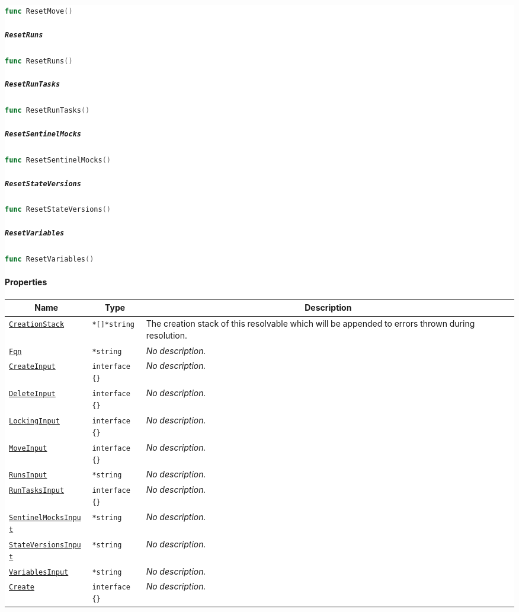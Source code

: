 ```go
func ResetMove()
```

##### `ResetRuns` <a name="ResetRuns" id="@cdktf/provider-tfe.teamProjectAccess.TeamProjectAccessWorkspaceAccessOutputReference.resetRuns"></a>

```go
func ResetRuns()
```

##### `ResetRunTasks` <a name="ResetRunTasks" id="@cdktf/provider-tfe.teamProjectAccess.TeamProjectAccessWorkspaceAccessOutputReference.resetRunTasks"></a>

```go
func ResetRunTasks()
```

##### `ResetSentinelMocks` <a name="ResetSentinelMocks" id="@cdktf/provider-tfe.teamProjectAccess.TeamProjectAccessWorkspaceAccessOutputReference.resetSentinelMocks"></a>

```go
func ResetSentinelMocks()
```

##### `ResetStateVersions` <a name="ResetStateVersions" id="@cdktf/provider-tfe.teamProjectAccess.TeamProjectAccessWorkspaceAccessOutputReference.resetStateVersions"></a>

```go
func ResetStateVersions()
```

##### `ResetVariables` <a name="ResetVariables" id="@cdktf/provider-tfe.teamProjectAccess.TeamProjectAccessWorkspaceAccessOutputReference.resetVariables"></a>

```go
func ResetVariables()
```


#### Properties <a name="Properties" id="Properties"></a>

| **Name** | **Type** | **Description** |
| --- | --- | --- |
| <code><a href="#@cdktf/provider-tfe.teamProjectAccess.TeamProjectAccessWorkspaceAccessOutputReference.property.creationStack">CreationStack</a></code> | <code>*[]*string</code> | The creation stack of this resolvable which will be appended to errors thrown during resolution. |
| <code><a href="#@cdktf/provider-tfe.teamProjectAccess.TeamProjectAccessWorkspaceAccessOutputReference.property.fqn">Fqn</a></code> | <code>*string</code> | *No description.* |
| <code><a href="#@cdktf/provider-tfe.teamProjectAccess.TeamProjectAccessWorkspaceAccessOutputReference.property.createInput">CreateInput</a></code> | <code>interface{}</code> | *No description.* |
| <code><a href="#@cdktf/provider-tfe.teamProjectAccess.TeamProjectAccessWorkspaceAccessOutputReference.property.deleteInput">DeleteInput</a></code> | <code>interface{}</code> | *No description.* |
| <code><a href="#@cdktf/provider-tfe.teamProjectAccess.TeamProjectAccessWorkspaceAccessOutputReference.property.lockingInput">LockingInput</a></code> | <code>interface{}</code> | *No description.* |
| <code><a href="#@cdktf/provider-tfe.teamProjectAccess.TeamProjectAccessWorkspaceAccessOutputReference.property.moveInput">MoveInput</a></code> | <code>interface{}</code> | *No description.* |
| <code><a href="#@cdktf/provider-tfe.teamProjectAccess.TeamProjectAccessWorkspaceAccessOutputReference.property.runsInput">RunsInput</a></code> | <code>*string</code> | *No description.* |
| <code><a href="#@cdktf/provider-tfe.teamProjectAccess.TeamProjectAccessWorkspaceAccessOutputReference.property.runTasksInput">RunTasksInput</a></code> | <code>interface{}</code> | *No description.* |
| <code><a href="#@cdktf/provider-tfe.teamProjectAccess.TeamProjectAccessWorkspaceAccessOutputReference.property.sentinelMocksInput">SentinelMocksInput</a></code> | <code>*string</code> | *No description.* |
| <code><a href="#@cdktf/provider-tfe.teamProjectAccess.TeamProjectAccessWorkspaceAccessOutputReference.property.stateVersionsInput">StateVersionsInput</a></code> | <code>*string</code> | *No description.* |
| <code><a href="#@cdktf/provider-tfe.teamProjectAccess.TeamProjectAccessWorkspaceAccessOutputReference.property.variablesInput">VariablesInput</a></code> | <code>*string</code> | *No description.* |
| <code><a href="#@cdktf/provider-tfe.teamProjectAccess.TeamProjectAccessWorkspaceAccessOutputReference.property.create">Create</a></code> | <code>interface{}</code> | *No description.* |